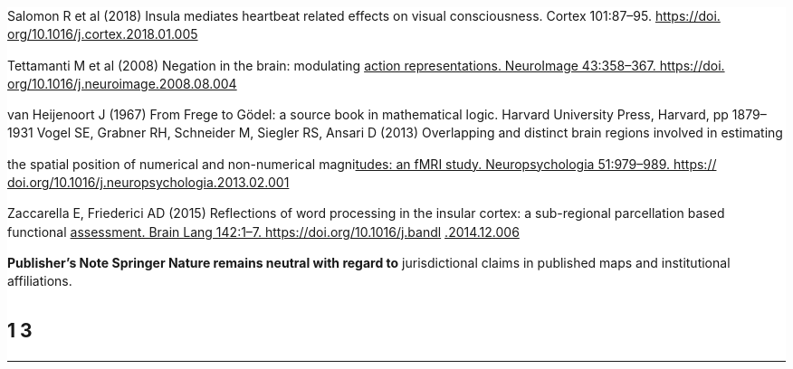 Salomon R et al (2018) Insula mediates heartbeat related effects
on visual consciousness. Cortex 101:87–95. [https​://doi.](https://doi.org/10.1016/j.cortex.2018.01.005)
[org/10.1016/j.corte​x.2018.01.005](https://doi.org/10.1016/j.cortex.2018.01.005)

Tettamanti M et al (2008) Negation in the brain: modulating
[action representations. NeuroImage 43:358–367. https​://doi.](https://doi.org/10.1016/j.neuroimage.2008.08.004)
[org/10.1016/j.neuro​image​.2008.08.004](https://doi.org/10.1016/j.neuroimage.2008.08.004)

van Heijenoort J (1967) From Frege to Gödel: a source book in
mathematical logic. Harvard University Press, Harvard, pp
1879–1931
Vogel SE, Grabner RH, Schneider M, Siegler RS, Ansari D (2013)
Overlapping and distinct brain regions involved in estimating


the spatial position of numerical and non-numerical magni[tudes: an fMRI study. Neuropsychologia 51:979–989. https​://](https://doi.org/10.1016/j.neuropsychologia.2013.02.001)
[doi.org/10.1016/j.neuro​psych​ologi​a.2013.02.001](https://doi.org/10.1016/j.neuropsychologia.2013.02.001)

Zaccarella E, Friederici AD (2015) Reflections of word processing in
the insular cortex: a sub-regional parcellation based functional
[assessment. Brain Lang 142:1–7. https​://doi.org/10.1016/j.bandl​](https://doi.org/10.1016/j.bandl.2014.12.006)
[.2014.12.006](https://doi.org/10.1016/j.bandl.2014.12.006)

**Publisher’s Note Springer Nature remains neutral with regard to**
jurisdictional claims in published maps and institutional affiliations.

## 1 3


-----

